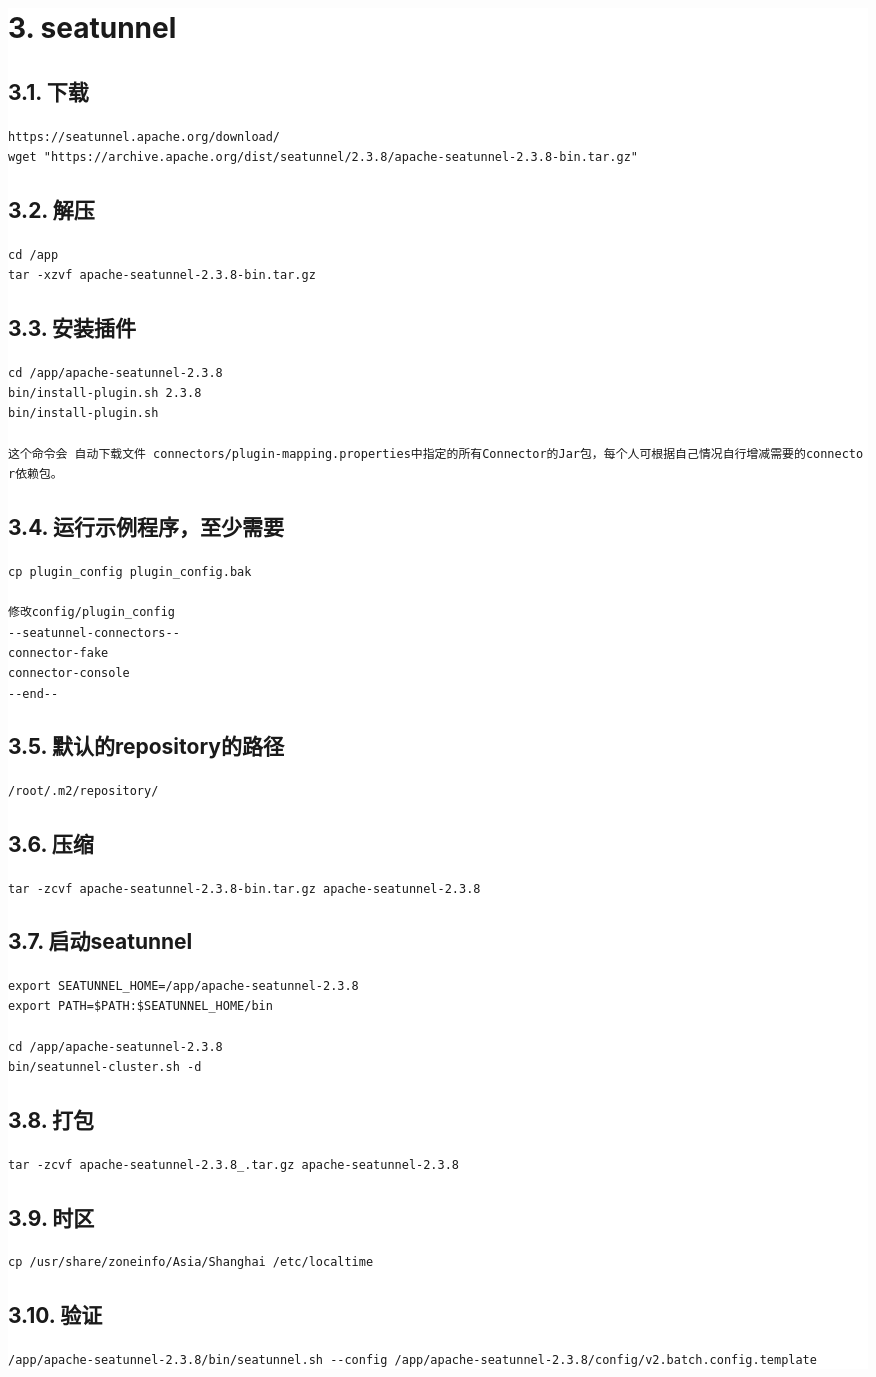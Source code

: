 # 3. seatunnel
## 3.1. 下载
    https://seatunnel.apache.org/download/
    wget "https://archive.apache.org/dist/seatunnel/2.3.8/apache-seatunnel-2.3.8-bin.tar.gz"
## 3.2. 解压
    cd /app
    tar -xzvf apache-seatunnel-2.3.8-bin.tar.gz
## 3.3. 安装插件
    cd /app/apache-seatunnel-2.3.8
    bin/install-plugin.sh 2.3.8
    bin/install-plugin.sh

    这个命令会 自动下载文件 connectors/plugin-mapping.properties中指定的所有Connector的Jar包，每个人可根据自己情况自行增减需要的connector依赖包。
## 3.4. 运行示例程序，至少需要
    cp plugin_config plugin_config.bak

    修改config/plugin_config
    --seatunnel-connectors--
    connector-fake
    connector-console
    --end--
    

## 3.5. 默认的repository的路径
    /root/.m2/repository/

## 3.6. 压缩
    tar -zcvf apache-seatunnel-2.3.8-bin.tar.gz apache-seatunnel-2.3.8

## 3.7. 启动seatunnel
    export SEATUNNEL_HOME=/app/apache-seatunnel-2.3.8
    export PATH=$PATH:$SEATUNNEL_HOME/bin

    cd /app/apache-seatunnel-2.3.8
    bin/seatunnel-cluster.sh -d

## 3.8. 打包
    tar -zcvf apache-seatunnel-2.3.8_.tar.gz apache-seatunnel-2.3.8
## 3.9. 时区
    cp /usr/share/zoneinfo/Asia/Shanghai /etc/localtime
## 3.10. 验证
    /app/apache-seatunnel-2.3.8/bin/seatunnel.sh --config /app/apache-seatunnel-2.3.8/config/v2.batch.config.template

